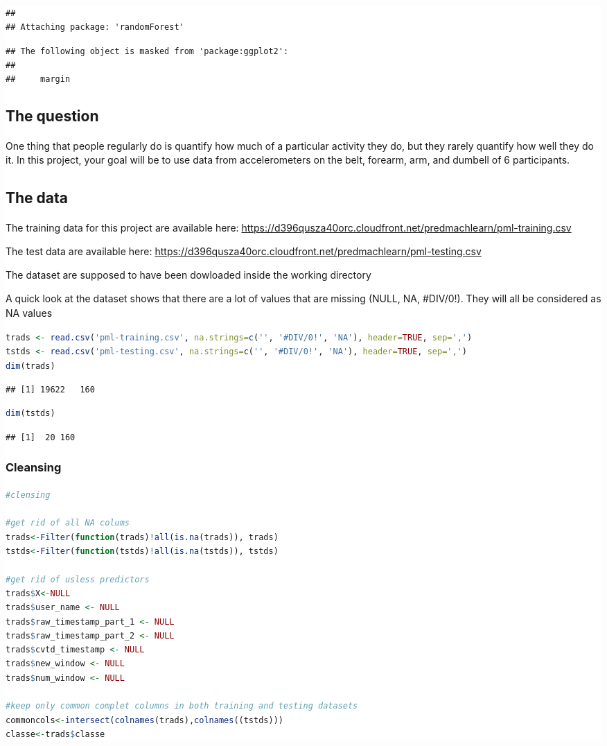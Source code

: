 ```
## 
## Attaching package: 'randomForest'
```

```
## The following object is masked from 'package:ggplot2':
## 
##     margin
```

## The question
One thing that people regularly do is quantify how much of a particular activity they do, but they rarely quantify how well they do it. In this project, your goal will be to use data from accelerometers on the belt, forearm, arm, and dumbell of 6 participants. 


## The data

The training data for this project are available here: https://d396qusza40orc.cloudfront.net/predmachlearn/pml-training.csv

The test data are available here: https://d396qusza40orc.cloudfront.net/predmachlearn/pml-testing.csv

The dataset are supposed to have been dowloaded inside the working directory

A quick look at the dataset shows that there are a lot of values that are missing (NULL, NA, #DIV/0!). They will all be considered as NA values


```r
trads <- read.csv('pml-training.csv', na.strings=c('', '#DIV/0!', 'NA'), header=TRUE, sep=',')
tstds <- read.csv('pml-testing.csv', na.strings=c('', '#DIV/0!', 'NA'), header=TRUE, sep=',')
dim(trads)
```

```
## [1] 19622   160
```

```r
dim(tstds)
```

```
## [1]  20 160
```

### Cleansing

```r
#clensing

#get rid of all NA colums
trads<-Filter(function(trads)!all(is.na(trads)), trads)
tstds<-Filter(function(tstds)!all(is.na(tstds)), tstds)

#get rid of usless predictors
trads$X<-NULL
trads$user_name	<- NULL
trads$raw_timestamp_part_1 <- NULL	
trads$raw_timestamp_part_2 <- NULL	
trads$cvtd_timestamp <- NULL	
trads$new_window <- NULL
trads$num_window <- NULL

#keep only common complet columns in both training and testing datasets
commoncols<-intersect(colnames(trads),colnames((tstds)))
classe<-trads$classe
```